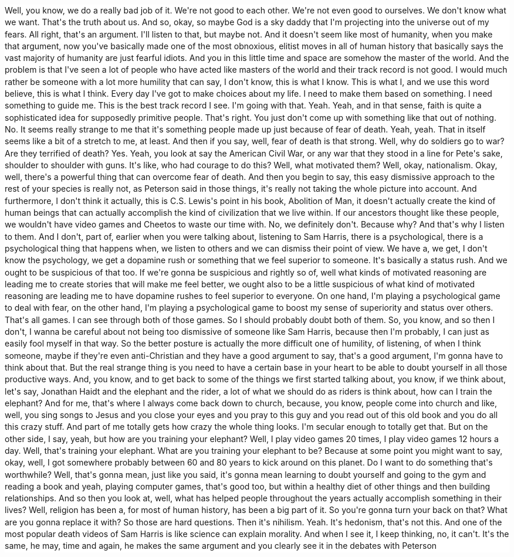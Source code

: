 Well, you know, we do a really bad job of it. We're not good to each other. We're not even good to ourselves. We don't know what we want. That's the truth about us. And so, okay, so maybe God is a sky daddy that I'm projecting into the universe out of my fears. All right, that's an argument. I'll listen to that, but maybe not. And it doesn't seem like most of humanity, when you make that argument, now you've basically made one of the most obnoxious, elitist moves in all of human history that basically says the vast majority of humanity are just fearful idiots. And you in this little time and space are somehow the master of the world. And the problem is that I've seen a lot of people who have acted like masters of the world and their track record is not good. I would much rather be someone with a lot more humility that can say, I don't know, this is what I know. This is what I, and we use this word believe, this is what I think. Every day I've got to make choices about my life. I need to make them based on something. I need something to guide me. This is the best track record I see. I'm going with that. Yeah. Yeah, and in that sense, faith is quite a sophisticated idea for supposedly primitive people. That's right. You just don't come up with something like that out of nothing. No. It seems really strange to me that it's something people made up just because of fear of death. Yeah, yeah. That in itself seems like a bit of a stretch to me, at least. And then if you say, well, fear of death is that strong. Well, why do soldiers go to war? Are they terrified of death? Yes. Yeah, you look at say the American Civil War, or any war that they stood in a line for Pete's sake, shoulder to shoulder with guns. It's like, who had courage to do this? Well, what motivated them? Well, okay, nationalism. Okay, well, there's a powerful thing that can overcome fear of death. And then you begin to say, this easy dismissive approach to the rest of your species is really not, as Peterson said in those things, it's really not taking the whole picture into account. And furthermore, I don't think it actually, this is C.S. Lewis's point in his book, Abolition of Man, it doesn't actually create the kind of human beings that can actually accomplish the kind of civilization that we live within. If our ancestors thought like these people, we wouldn't have video games and Cheetos to waste our time with. No, we definitely don't. Because why? And that's why I listen to them. And I don't, part of, earlier when you were talking about, listening to Sam Harris, there is a psychological, there is a psychological thing that happens when, we listen to others and we can dismiss their point of view. We have a, we get, I don't know the psychology, we get a dopamine rush or something that we feel superior to someone. It's basically a status rush. And we ought to be suspicious of that too. If we're gonna be suspicious and rightly so of, well what kinds of motivated reasoning are leading me to create stories that will make me feel better, we ought also to be a little suspicious of what kind of motivated reasoning are leading me to have dopamine rushes to feel superior to everyone. On one hand, I'm playing a psychological game to deal with fear, on the other hand, I'm playing a psychological game to boost my sense of superiority and status over others. That's all games. I can see through both of those games. So I should probably doubt both of them. So, you know, and so then I don't, I wanna be careful about not being too dismissive of someone like Sam Harris, because then I'm probably, I can just as easily fool myself in that way. So the better posture is actually the more difficult one of humility, of listening, of when I think someone, maybe if they're even anti-Christian and they have a good argument to say, that's a good argument, I'm gonna have to think about that. But the real strange thing is you need to have a certain base in your heart to be able to doubt yourself in all those productive ways. And, you know, and to get back to some of the things we first started talking about, you know, if we think about, let's say, Jonathan Haidt and the elephant and the rider, a lot of what we should do as riders is think about, how can I train the elephant? And for me, that's where I always come back down to church, because, you know, people come into church and like, well, you sing songs to Jesus and you close your eyes and you pray to this guy and you read out of this old book and you do all this crazy stuff. And part of me totally gets how crazy the whole thing looks. I'm secular enough to totally get that. But on the other side, I say, yeah, but how are you training your elephant? Well, I play video games 20 times, I play video games 12 hours a day. Well, that's training your elephant. What are you training your elephant to be? Because at some point you might want to say, okay, well, I got somewhere probably between 60 and 80 years to kick around on this planet. Do I want to do something that's worthwhile? Well, that's gonna mean, just like you said, it's gonna mean learning to doubt yourself and going to the gym and reading a book and yeah, playing computer games, that's good too, but within a healthy diet of other things and then building relationships. And so then you look at, well, what has helped people throughout the years actually accomplish something in their lives? Well, religion has been a, for most of human history, has been a big part of it. So you're gonna turn your back on that? What are you gonna replace it with? So those are hard questions. Then it's nihilism. Yeah. It's hedonism, that's not this. And one of the most popular death videos of Sam Harris is like science can explain morality. And when I see it, I keep thinking, no, it can't. It's the same, he may, time and again, he makes the same argument and you clearly see it in the debates with Peterson